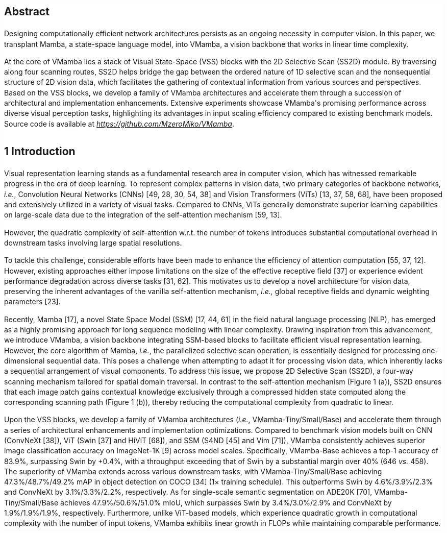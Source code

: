 ## Abstract

Designing computationally efficient network architectures persists as an ongoing necessity in computer vision. In this paper, we transplant Mamba, a state-space language model, into VMamba, a vision backbone that works in linear time complexity.

At the core of VMamba lies a stack of Visual State-Space (VSS) blocks with the
2D Selective Scan (SS2D) module. By traversing along four scanning routes, SS2D
helps bridge the gap between the ordered nature of 1D selective scan and the nonsequential structure of 2D vision data, which facilitates the gathering of contextual information from various sources and perspectives. Based on the VSS blocks, we develop a family of VMamba architectures and accelerate them through a succession of architectural and implementation enhancements. Extensive experiments showcase VMamba's promising performance across diverse visual perception tasks, highlighting its advantages in input scaling efficiency compared to existing benchmark models. Source code is available at *https://github.com/MzeroMiko/VMamba*.

## 1 Introduction

Visual representation learning stands as a fundamental research area in computer vision, which has witnessed remarkable progress in the era of deep learning. To represent complex patterns in vision data, two primary categories of backbone networks, *i.e.*, Convolution Neural Networks (CNNs) [49,
28, 30, 54, 38] and Vision Transformers (ViTs) [13, 37, 58, 68], have been proposed and extensively utilized in a variety of visual tasks. Compared to CNNs, ViTs generally demonstrate superior learning capabilities on large-scale data due to the integration of the self-attention mechanism [59, 13].

However, the quadratic complexity of self-attention w.r.t. the number of tokens introduces substantial computational overhead in downstream tasks involving large spatial resolutions.

To tackle this challenge, considerable efforts have been made to enhance the efficiency of attention computation [55, 37, 12]. However, existing approaches either impose limitations on the size of the effective receptive field [37] or experience evident performance degradation across diverse tasks [31, 62]. This motivates us to develop a novel architecture for vision data, preserving the inherent advantages of the vanilla self-attention mechanism, *i.e.,* global receptive fields and dynamic weighting parameters [23].

Recently, Mamba [17], a novel State Space Model (SSM) [17, 44, 61] in the field natural language processing (NLP), has emerged as a highly promising approach for long sequence modeling with linear complexity. Drawing inspiration from this advancement, we introduce VMamba, a vision backbone integrating SSM-based blocks to facilitate efficient visual representation learning. However, the core algorithm of Mamba, *i.e.*, the parallelized selective scan operation, is essentially designed for processing one-dimensional sequential data. This poses a challenge when attempting to adapt it for processing vision data, which inherently lacks a sequential arrangement of visual components. To address this issue, we propose 2D Selective Scan (SS2D), a four-way scanning mechanism tailored for spatial domain traversal. In contrast to the self-attention mechanism (Figure 1 (a)), SS2D ensures that each image patch gains contextual knowledge exclusively through a compressed hidden state computed along the corresponding scanning path (Figure 1 (b)), thereby reducing the computational complexity from quadratic to linear.

Upon the VSS blocks, we develop a family of VMamba architectures (*i.e.*, VMamba-Tiny/Small/Base)
and accelerate them through a series of architectural enhancements and implementation optimizations. Compared to benchmark vision models built on CNN (ConvNeXt [38]), ViT (Swin [37] and HiViT [68]), and SSM (S4ND [45] and Vim [71]), VMamba consistently achieves superior image classification accuracy on ImageNet-1K [9] across model scales. Specifically, VMamba-Base achieves a top-1 accuracy of 83.9%, surpassing Swin by +0.4%, with a throughput exceeding that of Swin by a substantial margin over 40% (646 *vs.* 458). The superiority of VMamba extends across various downstream tasks, with VMamba-Tiny/Small/Base achieving 47.3%/48.7%/49.2% mAP in object detection on COCO [34] (1× training schedule). This outperforms Swin by 4.6%/3.9%/2.3%
and ConvNeXt by 3.1%/3.3%/2.2%, respectively. As for single-scale semantic segmentation on ADE20K [70], VMamba-Tiny/Small/Base achieves 47.9%/50.6%/51.0% mIoU, which surpasses Swin by 3.4%/3.0%/2.9% and ConvNeXt by 1.9%/1.9%/1.9%, respectively. Furthermore, unlike ViT-based models, which experience quadratic growth in computational complexity with the number of input tokens, VMamba exhibits linear growth in FLOPs while maintaining comparable performance.
